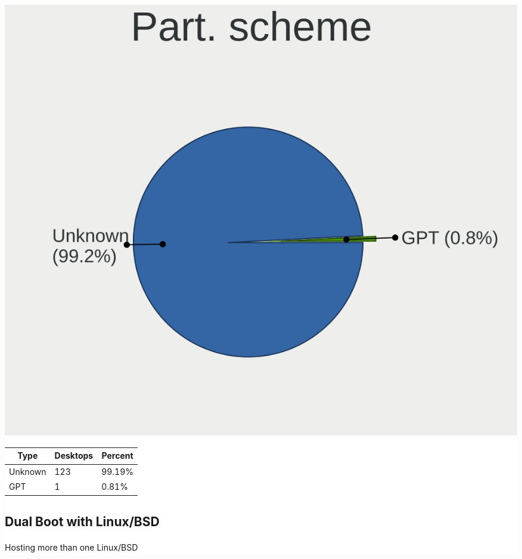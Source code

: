 ![Part. scheme](./images/pie_chart/os_part_scheme.svg)


| Type    | Desktops | Percent |
|---------|----------|---------|
| Unknown | 123      | 99.19%  |
| GPT     | 1        | 0.81%   |

Dual Boot with Linux/BSD
------------------------

Hosting more than one Linux/BSD
